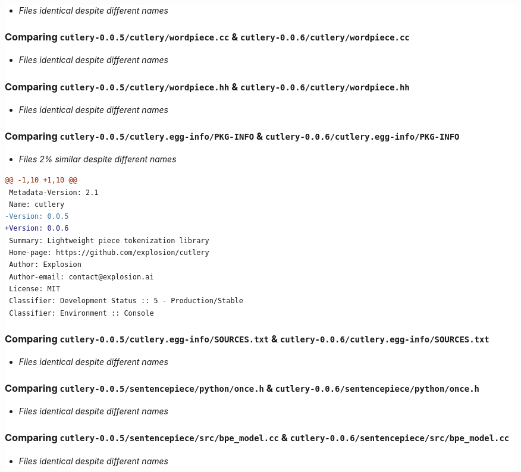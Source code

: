  * *Files identical despite different names*

### Comparing `cutlery-0.0.5/cutlery/wordpiece.cc` & `cutlery-0.0.6/cutlery/wordpiece.cc`

 * *Files identical despite different names*

### Comparing `cutlery-0.0.5/cutlery/wordpiece.hh` & `cutlery-0.0.6/cutlery/wordpiece.hh`

 * *Files identical despite different names*

### Comparing `cutlery-0.0.5/cutlery.egg-info/PKG-INFO` & `cutlery-0.0.6/cutlery.egg-info/PKG-INFO`

 * *Files 2% similar despite different names*

```diff
@@ -1,10 +1,10 @@
 Metadata-Version: 2.1
 Name: cutlery
-Version: 0.0.5
+Version: 0.0.6
 Summary: Lightweight piece tokenization library
 Home-page: https://github.com/explosion/cutlery
 Author: Explosion
 Author-email: contact@explosion.ai
 License: MIT
 Classifier: Development Status :: 5 - Production/Stable
 Classifier: Environment :: Console
```

### Comparing `cutlery-0.0.5/cutlery.egg-info/SOURCES.txt` & `cutlery-0.0.6/cutlery.egg-info/SOURCES.txt`

 * *Files identical despite different names*

### Comparing `cutlery-0.0.5/sentencepiece/python/once.h` & `cutlery-0.0.6/sentencepiece/python/once.h`

 * *Files identical despite different names*

### Comparing `cutlery-0.0.5/sentencepiece/src/bpe_model.cc` & `cutlery-0.0.6/sentencepiece/src/bpe_model.cc`

 * *Files identical despite different names*

